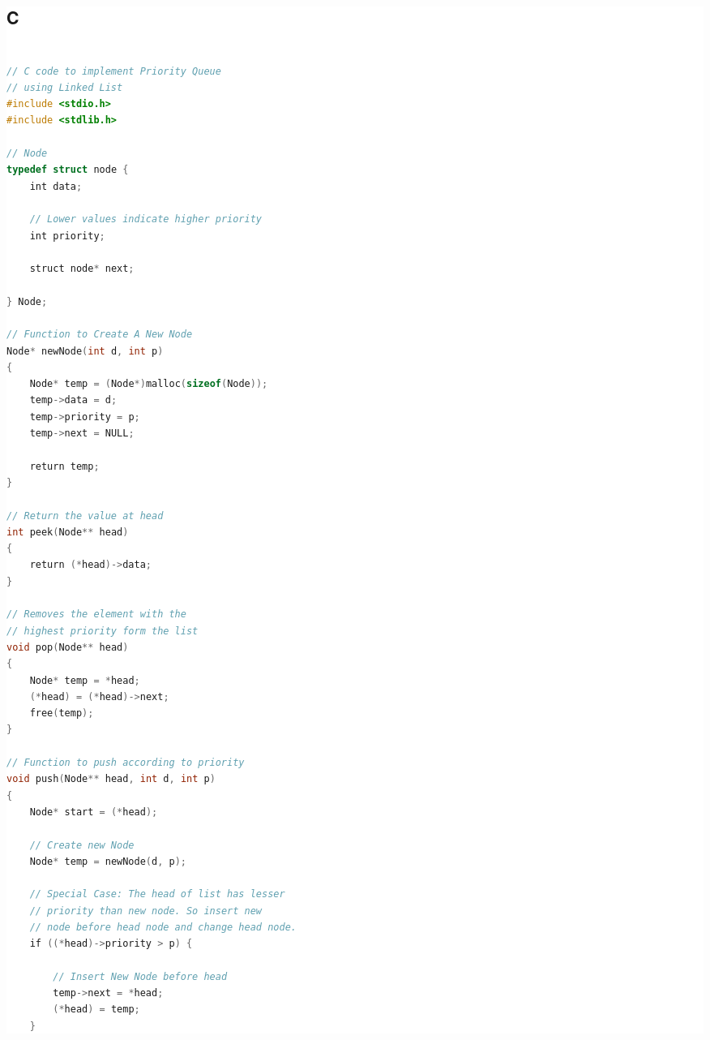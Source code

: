 ## C

```c

// C code to implement Priority Queue 
// using Linked List 
#include <stdio.h> 
#include <stdlib.h> 

// Node 
typedef struct node { 
    int data; 

    // Lower values indicate higher priority 
    int priority; 

    struct node* next; 

} Node; 

// Function to Create A New Node 
Node* newNode(int d, int p) 
{ 
    Node* temp = (Node*)malloc(sizeof(Node)); 
    temp->data = d; 
    temp->priority = p; 
    temp->next = NULL; 

    return temp; 
} 

// Return the value at head 
int peek(Node** head) 
{ 
    return (*head)->data; 
} 

// Removes the element with the 
// highest priority form the list 
void pop(Node** head) 
{ 
    Node* temp = *head; 
    (*head) = (*head)->next; 
    free(temp); 
} 

// Function to push according to priority 
void push(Node** head, int d, int p) 
{ 
    Node* start = (*head); 

    // Create new Node 
    Node* temp = newNode(d, p); 

    // Special Case: The head of list has lesser 
    // priority than new node. So insert new 
    // node before head node and change head node. 
    if ((*head)->priority > p) { 

        // Insert New Node before head 
        temp->next = *head; 
        (*head) = temp; 
    } 
```